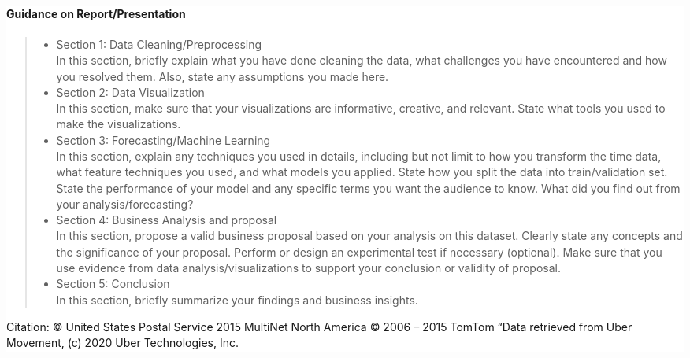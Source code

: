 #### Guidance on Report/Presentation
> - Section 1: Data Cleaning/Preprocessing\
>   In this section, briefly explain what you have done cleaning the data, what challenges you have encountered and how you resolved them. Also, state any assumptions you made here.
> - Section 2: Data Visualization\
>   In this section, make sure that your visualizations are informative, creative, and relevant. State what tools you used to make the visualizations.
> - Section 3: Forecasting/Machine Learning\
>   In this section, explain any techniques you used in details, including but not limit to how you transform the time data, what feature techniques you used, and what models you applied. State how you split the data into train/validation set. State the performance of your model and any specific terms you want the audience to know. What did you find out from your analysis/forecasting? 
> - Section 4: Business Analysis and proposal\
>   In this section, propose a valid business proposal based on your analysis on this dataset. Clearly state any concepts and the significance of your proposal. Perform or design an experimental test if necessary (optional). Make sure that you use evidence from data analysis/visualizations to support your conclusion or validity of proposal.
> - Section 5: Conclusion\
>   In this section, briefly summarize your findings and business insights.

Citation: © United States Postal Service 2015 MultiNet North America © 2006 – 2015 TomTom
“Data retrieved from Uber Movement, (c) 2020 Uber Technologies, Inc.
